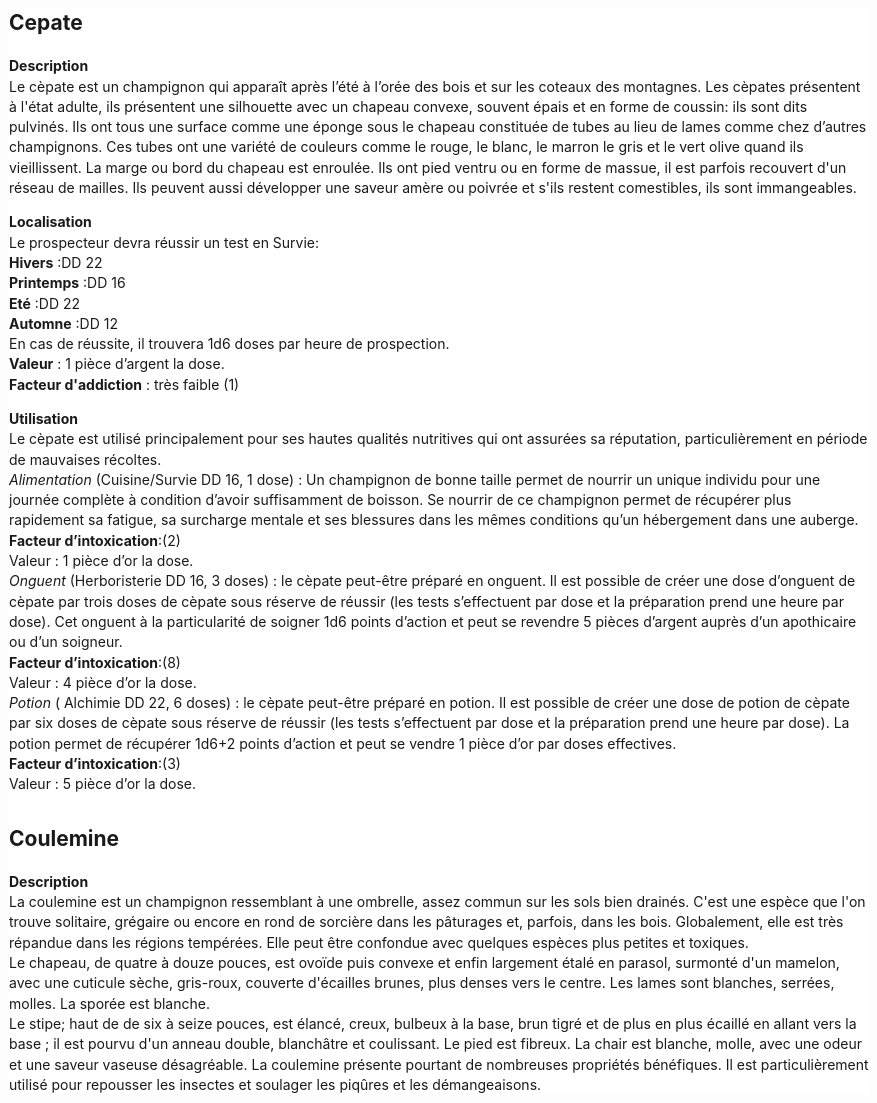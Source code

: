 ## Cepate
**Description**  
Le cèpate est un champignon qui apparaît après l’été à l’orée des bois et sur les coteaux des montagnes. Les cèpates présentent à l'état adulte, ils présentent une silhouette avec un chapeau convexe, souvent épais et en forme de coussin: ils sont dits pulvinés. Ils ont tous une surface comme une éponge sous le chapeau constituée de tubes au lieu de lames comme chez d’autres champignons. Ces tubes ont une variété de couleurs comme le rouge, le blanc, le marron le gris et le vert olive quand ils vieillissent. La marge ou bord du chapeau est enroulée. Ils ont pied ventru ou en forme de massue, il est parfois recouvert d'un réseau de mailles. Ils peuvent aussi développer une saveur amère ou poivrée et s'ils restent comestibles, ils sont immangeables.  

**Localisation**  
Le prospecteur devra réussir un test en Survie:  
**Hivers** :DD 22  
**Printemps** :DD 16  
**Eté** :DD 22   
**Automne** :DD 12    
En cas de réussite, il trouvera 1d6 doses par heure de prospection.  
**Valeur** : 1 pièce d’argent la dose.  
**Facteur d'addiction** : très faible (1)  

**Utilisation**  
Le cèpate est utilisé principalement pour ses hautes qualités nutritives qui ont assurées sa réputation, particulièrement en période de mauvaises récoltes.  
*Alimentation* (Cuisine/Survie DD 16, 1 dose) : Un champignon de bonne taille permet de nourrir un unique individu pour une journée complète à condition d’avoir suffisamment de boisson. Se nourrir de ce champignon permet de récupérer plus rapidement sa fatigue, sa surcharge mentale et ses blessures dans les mêmes conditions qu’un hébergement dans une auberge.  
**Facteur d’intoxication**:(2)  
Valeur : 1 pièce d’or la dose.  
*Onguent* (Herboristerie DD 16, 3 doses) : le cèpate peut-être préparé en onguent. Il est possible de créer une dose d’onguent de cèpate par trois doses de cèpate sous réserve de réussir (les tests s’effectuent par dose et la préparation prend une heure par dose). Cet onguent à la particularité de soigner 1d6 points d’action et peut se revendre 5 pièces d’argent auprès d’un apothicaire ou d’un soigneur.  
**Facteur d’intoxication**:(8)  
Valeur : 4 pièce d’or la dose.   
*Potion* ( Alchimie DD 22, 6 doses) : le cèpate peut-être préparé en potion. Il est possible de créer une dose de potion de cèpate par six doses de cèpate sous réserve de réussir (les tests s’effectuent par dose et la préparation prend une heure par dose). La potion permet de récupérer 1d6+2 points d’action et peut se vendre 1 pièce d’or par doses effectives.  
**Facteur d’intoxication**:(3)  
Valeur : 5 pièce d’or la dose.  

## Coulemine
**Description**  
La coulemine est un champignon ressemblant à une ombrelle, assez commun sur les sols bien drainés. C'est une espèce que l'on trouve solitaire, grégaire ou encore en rond de sorcière dans les pâturages et, parfois, dans les bois. Globalement, elle est très répandue dans les régions tempérées. Elle peut être confondue avec quelques espèces plus petites et toxiques.  
Le chapeau, de quatre à douze pouces, est ovoïde puis convexe et enfin largement étalé en parasol, surmonté d'un mamelon, avec une cuticule sèche, gris-roux, couverte d'écailles brunes, plus denses vers le centre. Les lames sont blanches, serrées, molles. La sporée est blanche.  
Le stipe; haut de de six à seize pouces, est élancé, creux, bulbeux à la base, brun tigré et de plus en plus écaillé en allant vers la base ; il est pourvu d'un anneau double, blanchâtre et coulissant. Le pied est fibreux. La chair est blanche, molle, avec une odeur et une saveur vaseuse désagréable. La coulemine présente pourtant de nombreuses propriétés bénéfiques. Il est particulièrement utilisé pour repousser les insectes et soulager les piqûres et les démangeaisons.  
